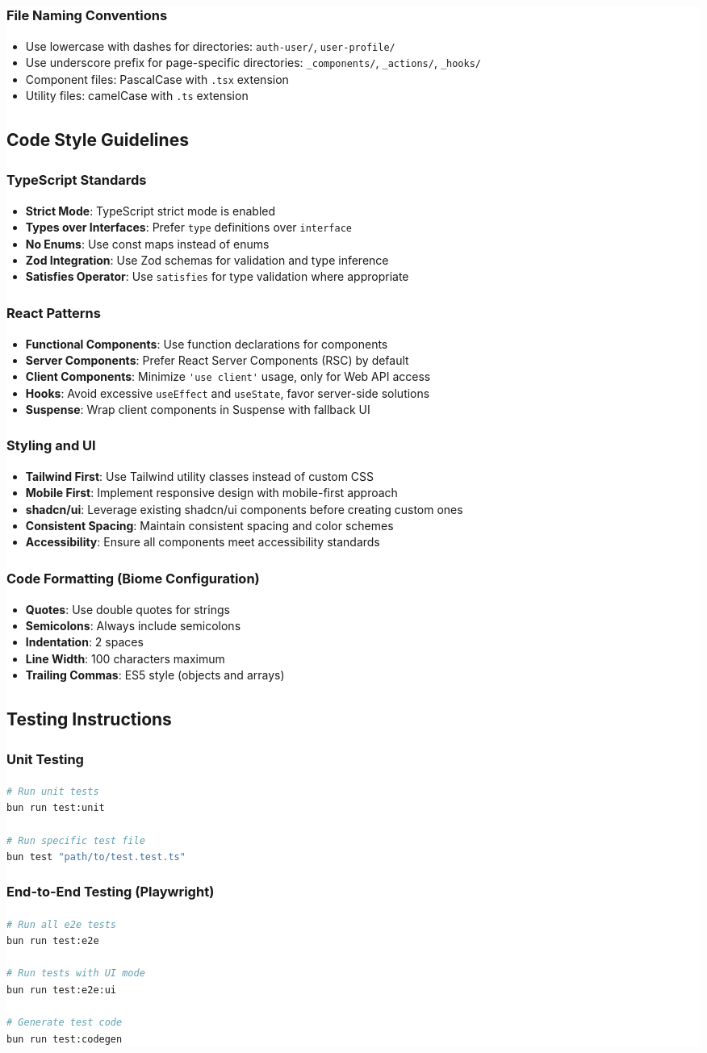 ### File Naming Conventions
- Use lowercase with dashes for directories: `auth-user/`, `user-profile/`
- Use underscore prefix for page-specific directories: `_components/`, `_actions/`, `_hooks/`
- Component files: PascalCase with `.tsx` extension
- Utility files: camelCase with `.ts` extension

## Code Style Guidelines

### TypeScript Standards
- **Strict Mode**: TypeScript strict mode is enabled
- **Types over Interfaces**: Prefer `type` definitions over `interface`
- **No Enums**: Use const maps instead of enums
- **Zod Integration**: Use Zod schemas for validation and type inference
- **Satisfies Operator**: Use `satisfies` for type validation where appropriate

### React Patterns
- **Functional Components**: Use function declarations for components
- **Server Components**: Prefer React Server Components (RSC) by default
- **Client Components**: Minimize `'use client'` usage, only for Web API access
- **Hooks**: Avoid excessive `useEffect` and `useState`, favor server-side solutions
- **Suspense**: Wrap client components in Suspense with fallback UI

### Styling and UI
- **Tailwind First**: Use Tailwind utility classes instead of custom CSS
- **Mobile First**: Implement responsive design with mobile-first approach
- **shadcn/ui**: Leverage existing shadcn/ui components before creating custom ones
- **Consistent Spacing**: Maintain consistent spacing and color schemes
- **Accessibility**: Ensure all components meet accessibility standards

### Code Formatting (Biome Configuration)
- **Quotes**: Use double quotes for strings
- **Semicolons**: Always include semicolons
- **Indentation**: 2 spaces
- **Line Width**: 100 characters maximum
- **Trailing Commas**: ES5 style (objects and arrays)

## Testing Instructions

### Unit Testing
```bash
# Run unit tests
bun run test:unit

# Run specific test file
bun test "path/to/test.test.ts"
```

### End-to-End Testing (Playwright)
```bash
# Run all e2e tests
bun run test:e2e

# Run tests with UI mode
bun run test:e2e:ui

# Generate test code
bun run test:codegen
```

